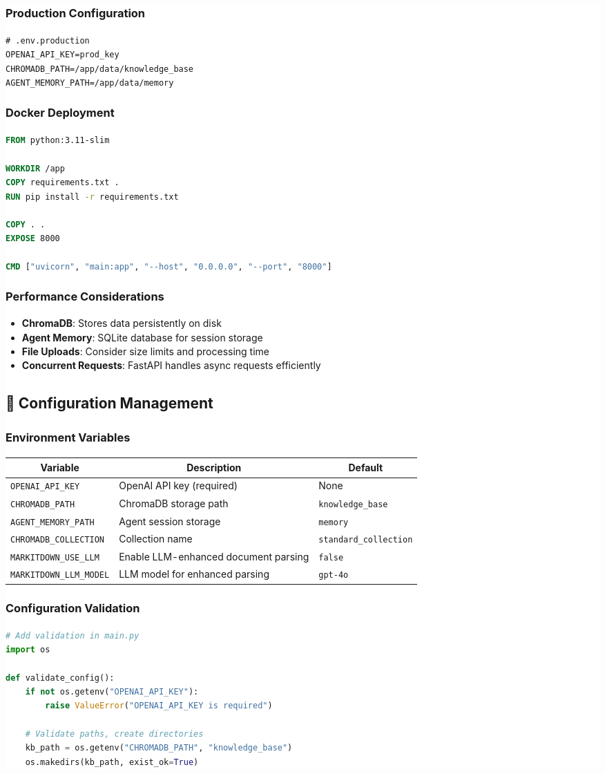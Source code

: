 ### Production Configuration

```env
# .env.production
OPENAI_API_KEY=prod_key
CHROMADB_PATH=/app/data/knowledge_base
AGENT_MEMORY_PATH=/app/data/memory
```

### Docker Deployment

```dockerfile
FROM python:3.11-slim

WORKDIR /app
COPY requirements.txt .
RUN pip install -r requirements.txt

COPY . .
EXPOSE 8000

CMD ["uvicorn", "main:app", "--host", "0.0.0.0", "--port", "8000"]
```

### Performance Considerations

- **ChromaDB**: Stores data persistently on disk
- **Agent Memory**: SQLite database for session storage
- **File Uploads**: Consider size limits and processing time
- **Concurrent Requests**: FastAPI handles async requests efficiently

## 🔧 Configuration Management

### Environment Variables

| Variable | Description | Default |
|----------|-------------|---------|
| `OPENAI_API_KEY` | OpenAI API key (required) | None |
| `CHROMADB_PATH` | ChromaDB storage path | `knowledge_base` |
| `AGENT_MEMORY_PATH` | Agent session storage | `memory` |
| `CHROMADB_COLLECTION` | Collection name | `standard_collection` |
| `MARKITDOWN_USE_LLM` | Enable LLM-enhanced document parsing | `false` |
| `MARKITDOWN_LLM_MODEL` | LLM model for enhanced parsing | `gpt-4o` |

### Configuration Validation

```python
# Add validation in main.py
import os

def validate_config():
    if not os.getenv("OPENAI_API_KEY"):
        raise ValueError("OPENAI_API_KEY is required")
    
    # Validate paths, create directories
    kb_path = os.getenv("CHROMADB_PATH", "knowledge_base")
    os.makedirs(kb_path, exist_ok=True)
```
